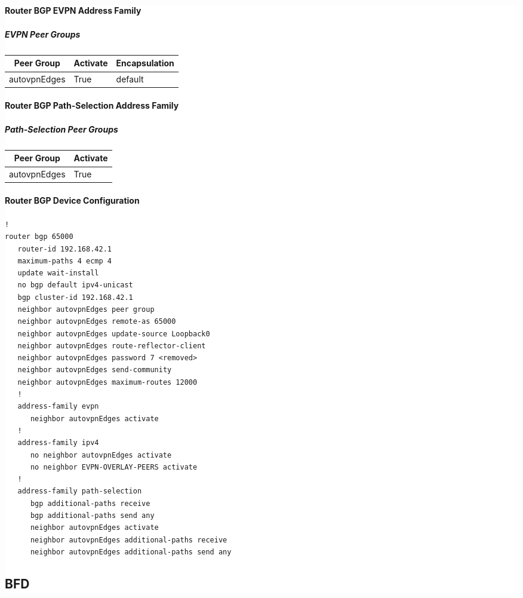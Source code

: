 #### Router BGP EVPN Address Family

##### EVPN Peer Groups

| Peer Group | Activate | Encapsulation |
| ---------- | -------- | ------------- |
| autovpnEdges | True | default |

#### Router BGP Path-Selection Address Family

##### Path-Selection Peer Groups

| Peer Group | Activate |
| ---------- | -------- |
| autovpnEdges | True |

#### Router BGP Device Configuration

```eos
!
router bgp 65000
   router-id 192.168.42.1
   maximum-paths 4 ecmp 4
   update wait-install
   no bgp default ipv4-unicast
   bgp cluster-id 192.168.42.1
   neighbor autovpnEdges peer group
   neighbor autovpnEdges remote-as 65000
   neighbor autovpnEdges update-source Loopback0
   neighbor autovpnEdges route-reflector-client
   neighbor autovpnEdges password 7 <removed>
   neighbor autovpnEdges send-community
   neighbor autovpnEdges maximum-routes 12000
   !
   address-family evpn
      neighbor autovpnEdges activate
   !
   address-family ipv4
      no neighbor autovpnEdges activate
      no neighbor EVPN-OVERLAY-PEERS activate
   !
   address-family path-selection
      bgp additional-paths receive
      bgp additional-paths send any
      neighbor autovpnEdges activate
      neighbor autovpnEdges additional-paths receive
      neighbor autovpnEdges additional-paths send any
```

## BFD
